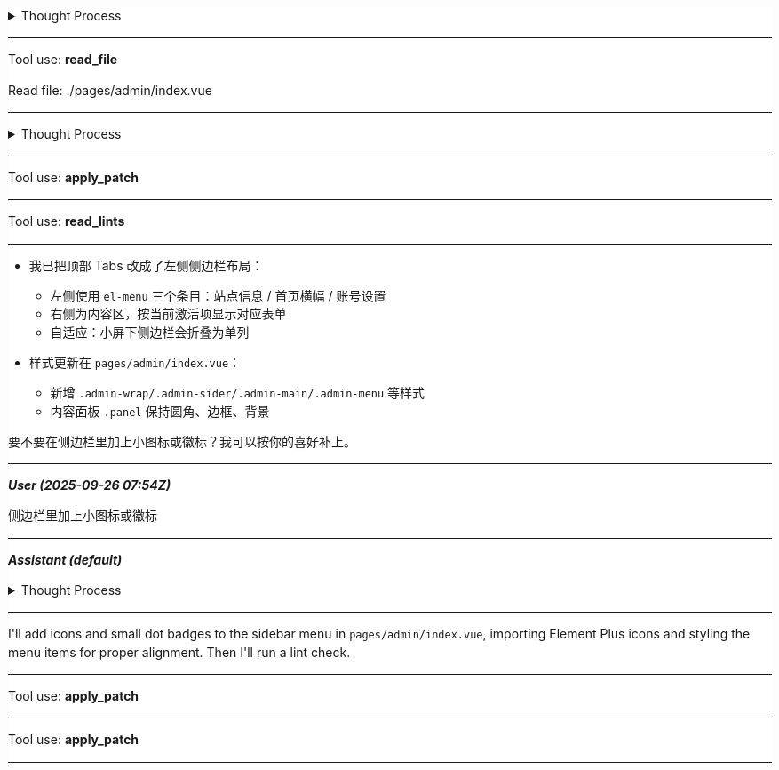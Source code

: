 
<think><details><summary>Thought Process</summary></details></think>

---

Tool use: **read_file**

Read file: ./pages/admin/index.vue

---

<think><details><summary>Thought Process</summary></details></think>

---

Tool use: **apply_patch**

---

Tool use: **read_lints**

---

- 我已把顶部 Tabs 改成了左侧侧边栏布局：
  - 左侧使用 `el-menu` 三个条目：站点信息 / 首页横幅 / 账号设置
  - 右侧为内容区，按当前激活项显示对应表单
  - 自适应：小屏下侧边栏会折叠为单列

- 样式更新在 `pages/admin/index.vue`：
  - 新增 `.admin-wrap/.admin-sider/.admin-main/.admin-menu` 等样式
  - 内容面板 `.panel` 保持圆角、边框、背景

要不要在侧边栏里加上小图标或徽标？我可以按你的喜好补上。

---

_**User (2025-09-26 07:54Z)**_

侧边栏里加上小图标或徽标

---

_**Assistant (default)**_

<think><details><summary>Thought Process</summary></details></think>

---

I'll add icons and small dot badges to the sidebar menu in `pages/admin/index.vue`, importing Element Plus icons and styling the menu items for proper alignment. Then I'll run a lint check.

---

Tool use: **apply_patch**

---

Tool use: **apply_patch**

---
